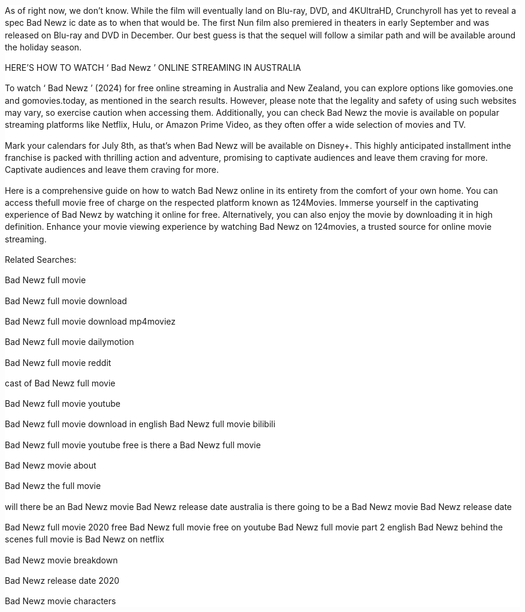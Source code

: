 As of right now, we don’t know. While the film will eventually land on Blu-ray, DVD, and 4KUltraHD, Crunchyroll has yet to reveal a spec Bad Newz ic date as to when that would be. The first Nun film also premiered in theaters in early September and was released on Blu-ray and DVD in December. Our best guess is that the sequel will follow a similar path and will be available around the holiday season.

HERE’S HOW TO WATCH ‘ Bad Newz ’ ONLINE STREAMING IN AUSTRALIA

To watch ‘ Bad Newz ’ (2024) for free online streaming in Australia and New Zealand, you can explore options like gomovies.one and gomovies.today, as mentioned in the search results. However, please note that the legality and safety of using such websites may vary, so exercise caution when accessing them. Additionally, you can check Bad Newz  the movie is available on popular streaming platforms like Netflix, Hulu, or Amazon Prime Video, as they often offer a wide selection of movies and TV.

Mark your calendars for July 8th, as that’s when Bad Newz  will be available on Disney+. This highly anticipated installment inthe franchise is packed with thrilling action and adventure, promising to captivate audiences and leave them craving for more. Captivate audiences and leave them craving for more.

Here is a comprehensive guide on how to watch Bad Newz  online in its entirety from the comfort of your own home. You can access thefull movie free of charge on the respected platform known as 124Movies. Immerse yourself in the captivating experience of Bad Newz  by watching it online for free. Alternatively, you can also enjoy the movie by downloading it in high definition. Enhance your movie viewing experience by watching Bad Newz  on 124movies, a trusted source for online movie streaming.

Related Searches:

Bad Newz  full movie

Bad Newz  full movie download

Bad Newz  full movie download mp4moviez

Bad Newz  full movie dailymotion

Bad Newz  full movie reddit

cast of Bad Newz  full movie

Bad Newz  full movie youtube

Bad Newz  full movie download in english Bad Newz  full movie bilibili

Bad Newz  full movie youtube free is there a Bad Newz  full movie

Bad Newz  movie about

Bad Newz  the full movie

will there be an Bad Newz  movie Bad Newz  release date australia is there going to be a Bad Newz  movie Bad Newz  release date

Bad Newz  full movie 2020 free Bad Newz  full movie free on youtube Bad Newz  full movie part 2 english Bad Newz  behind the scenes full movie is Bad Newz  on netflix

Bad Newz  movie breakdown

Bad Newz  release date 2020

Bad Newz  movie characters
